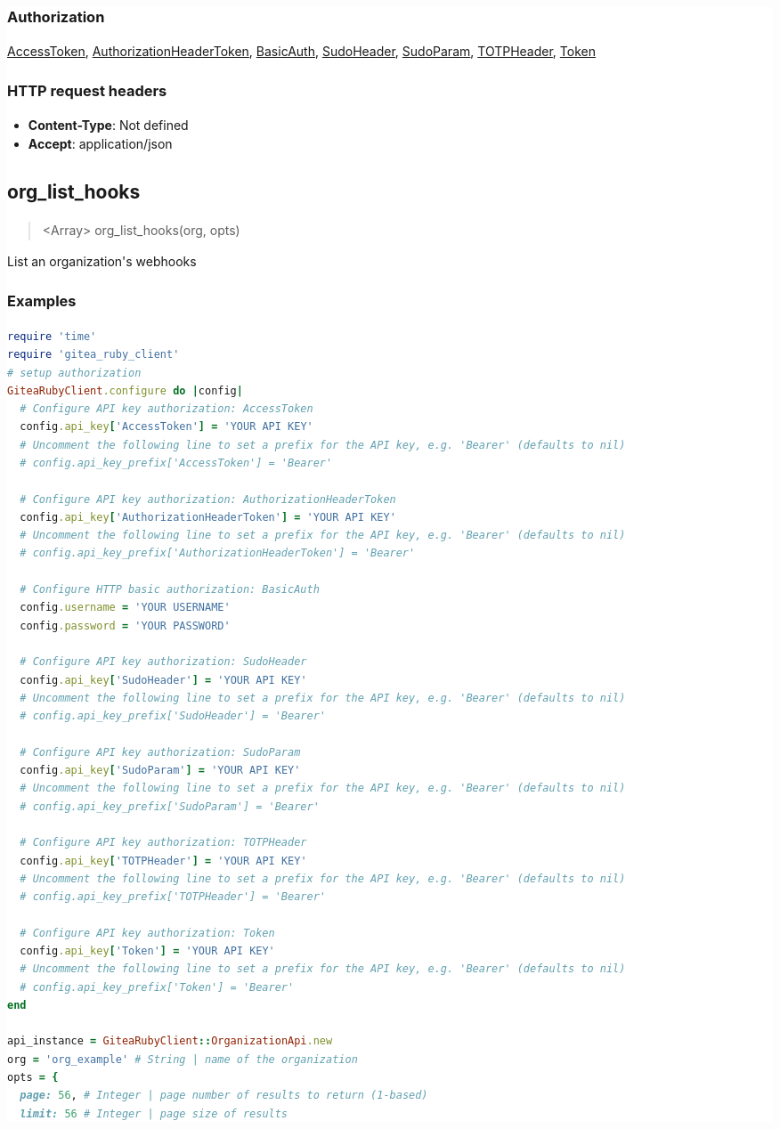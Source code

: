 ### Authorization

[AccessToken](../README.md#AccessToken), [AuthorizationHeaderToken](../README.md#AuthorizationHeaderToken), [BasicAuth](../README.md#BasicAuth), [SudoHeader](../README.md#SudoHeader), [SudoParam](../README.md#SudoParam), [TOTPHeader](../README.md#TOTPHeader), [Token](../README.md#Token)

### HTTP request headers

- **Content-Type**: Not defined
- **Accept**: application/json


## org_list_hooks

> <Array<Hook>> org_list_hooks(org, opts)

List an organization's webhooks

### Examples

```ruby
require 'time'
require 'gitea_ruby_client'
# setup authorization
GiteaRubyClient.configure do |config|
  # Configure API key authorization: AccessToken
  config.api_key['AccessToken'] = 'YOUR API KEY'
  # Uncomment the following line to set a prefix for the API key, e.g. 'Bearer' (defaults to nil)
  # config.api_key_prefix['AccessToken'] = 'Bearer'

  # Configure API key authorization: AuthorizationHeaderToken
  config.api_key['AuthorizationHeaderToken'] = 'YOUR API KEY'
  # Uncomment the following line to set a prefix for the API key, e.g. 'Bearer' (defaults to nil)
  # config.api_key_prefix['AuthorizationHeaderToken'] = 'Bearer'

  # Configure HTTP basic authorization: BasicAuth
  config.username = 'YOUR USERNAME'
  config.password = 'YOUR PASSWORD'

  # Configure API key authorization: SudoHeader
  config.api_key['SudoHeader'] = 'YOUR API KEY'
  # Uncomment the following line to set a prefix for the API key, e.g. 'Bearer' (defaults to nil)
  # config.api_key_prefix['SudoHeader'] = 'Bearer'

  # Configure API key authorization: SudoParam
  config.api_key['SudoParam'] = 'YOUR API KEY'
  # Uncomment the following line to set a prefix for the API key, e.g. 'Bearer' (defaults to nil)
  # config.api_key_prefix['SudoParam'] = 'Bearer'

  # Configure API key authorization: TOTPHeader
  config.api_key['TOTPHeader'] = 'YOUR API KEY'
  # Uncomment the following line to set a prefix for the API key, e.g. 'Bearer' (defaults to nil)
  # config.api_key_prefix['TOTPHeader'] = 'Bearer'

  # Configure API key authorization: Token
  config.api_key['Token'] = 'YOUR API KEY'
  # Uncomment the following line to set a prefix for the API key, e.g. 'Bearer' (defaults to nil)
  # config.api_key_prefix['Token'] = 'Bearer'
end

api_instance = GiteaRubyClient::OrganizationApi.new
org = 'org_example' # String | name of the organization
opts = {
  page: 56, # Integer | page number of results to return (1-based)
  limit: 56 # Integer | page size of results
```